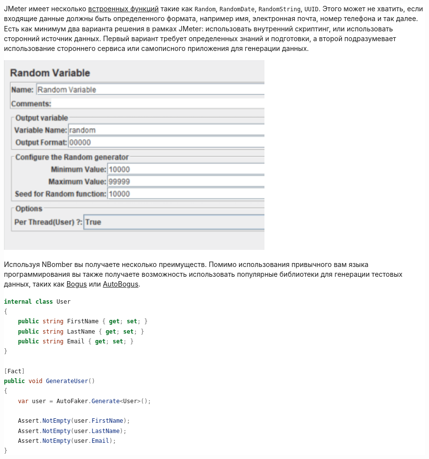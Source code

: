 JMeter имеет несколько [встроенных функций](https://jmeter.apache.org/usermanual/functions.html) такие как `Random`, `RandomDate`, `RandomString`, `UUID`. Этого может не хватить, если входящие данные должны быть определенного формата, например имя, электронная почта, номер телефона и так далее. Есть как минимум два варианта решения в рамках JMeter: использовать внутренний скриптинг, или использовать сторонний источник данных. Первый вариант требует определенных знаний и подготовки, а второй подразумевает использование стороннего сервиса или самописного приложения для генерации данных.

![JMeter. Create random variable](img/jmeter-random-variable.PNG)

Используя NBomber вы получаете несколько преимуществ. Помимо использования привычного вам языка программирования вы также получаете возможность использовать популярные библиотеки для генерации тестовых данных, таких как [Bogus](https://github.com/bchavez/Bogus) или [AutoBogus](https://github.com/nickdodd79/AutoBogus).

```csharp
internal class User
{
    public string FirstName { get; set; }
    public string LastName { get; set; }
    public string Email { get; set; }
}

[Fact]
public void GenerateUser()
{
    var user = AutoFaker.Generate<User>();
    
    Assert.NotEmpty(user.FirstName);
    Assert.NotEmpty(user.LastName);
    Assert.NotEmpty(user.Email);
}
```
